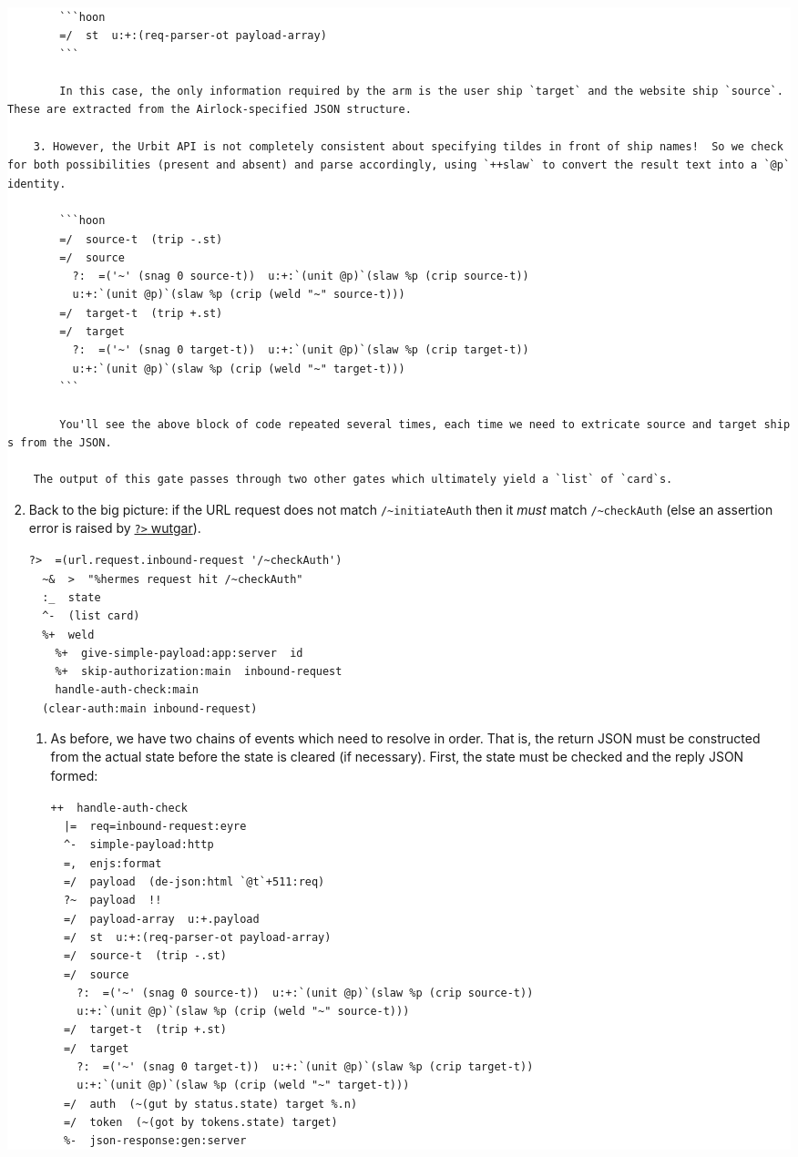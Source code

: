             ```hoon
            =/  st  u:+:(req-parser-ot payload-array)
            ```

            In this case, the only information required by the arm is the user ship `target` and the website ship `source`.  These are extracted from the Airlock-specified JSON structure.

        3. However, the Urbit API is not completely consistent about specifying tildes in front of ship names!  So we check for both possibilities (present and absent) and parse accordingly, using `++slaw` to convert the result text into a `@p` identity.

            ```hoon
            =/  source-t  (trip -.st)
            =/  source
              ?:  =('~' (snag 0 source-t))  u:+:`(unit @p)`(slaw %p (crip source-t))
              u:+:`(unit @p)`(slaw %p (crip (weld "~" source-t)))
            =/  target-t  (trip +.st)
            =/  target
              ?:  =('~' (snag 0 target-t))  u:+:`(unit @p)`(slaw %p (crip target-t))
              u:+:`(unit @p)`(slaw %p (crip (weld "~" target-t)))
            ```

            You'll see the above block of code repeated several times, each time we need to extricate source and target ships from the JSON.

        The output of this gate passes through two other gates which ultimately yield a `list` of `card`s.

2. Back to the big picture:  if the URL request does not match `/~initiateAuth` then it _must_ match `/~checkAuth` (else an assertion error is raised by [`?>` wutgar](https://urbit.org/docs/hoon/reference/rune/wut#-wutgar)).

    ```hoon
    ?>  =(url.request.inbound-request '/~checkAuth')
      ~&  >  "%hermes request hit /~checkAuth"
      :_  state
      ^-  (list card)
      %+  weld
        %+  give-simple-payload:app:server  id
        %+  skip-authorization:main  inbound-request
        handle-auth-check:main
      (clear-auth:main inbound-request)
    ```

    1. As before, we have two chains of events which need to resolve in order.  That is, the return JSON must be constructed from the actual state before the state is cleared (if necessary).  First, the state must be checked and the reply JSON formed:

        ```hoon
        ++  handle-auth-check
          |=  req=inbound-request:eyre
          ^-  simple-payload:http
          =,  enjs:format
          =/  payload  (de-json:html `@t`+511:req)
          ?~  payload  !!
          =/  payload-array  u:+.payload
          =/  st  u:+:(req-parser-ot payload-array)
          =/  source-t  (trip -.st)
          =/  source
            ?:  =('~' (snag 0 source-t))  u:+:`(unit @p)`(slaw %p (crip source-t))
            u:+:`(unit @p)`(slaw %p (crip (weld "~" source-t)))
          =/  target-t  (trip +.st)
          =/  target
            ?:  =('~' (snag 0 target-t))  u:+:`(unit @p)`(slaw %p (crip target-t))
            u:+:`(unit @p)`(slaw %p (crip (weld "~" target-t)))
          =/  auth  (~(gut by status.state) target %.n)
          =/  token  (~(got by tokens.state) target)
          %-  json-response:gen:server